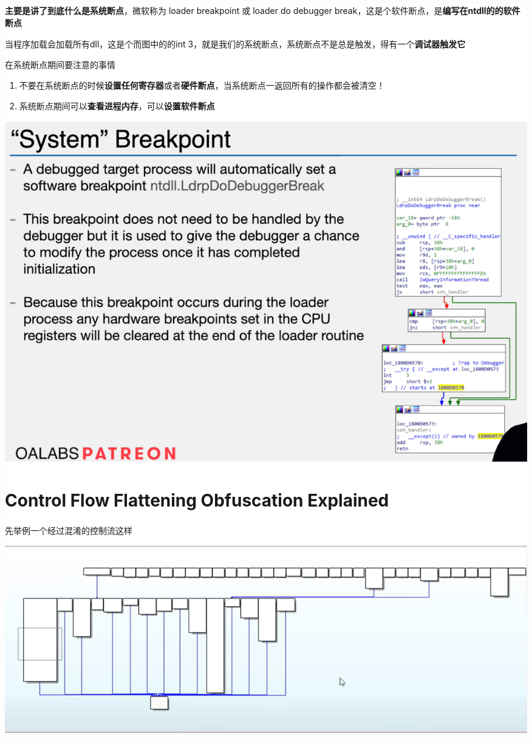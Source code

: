 **主要是讲了到底什么是系统断点**，微软称为 loader breakpoint 或 loader do debugger break，这是个软件断点，是**编写在ntdll的的软件断点**

当程序加载会加载所有dll，这是个而图中的的int 3，就是我们的系统断点，系统断点不是总是触发，得有一个**调试器触发它**

在系统断点期间要注意的事情

1.  不要在系统断点的时候**设置任何寄存器**或者**硬件断点**，当系统断点一返回所有的操作都会被清空！

2.  系统断点期间可以**查看进程内存**，可以**设置软件断点**

![Reverse-Tips/image-20220425211255617](Reverse-Tips/image-20220425211255617.png)



# Control Flow Flattening Obfuscation Explained

先举例一个经过混淆的控制流这样

![Reverse-Tips/image-20220504220552800](Reverse-Tips/image-20220504220552800.png)
